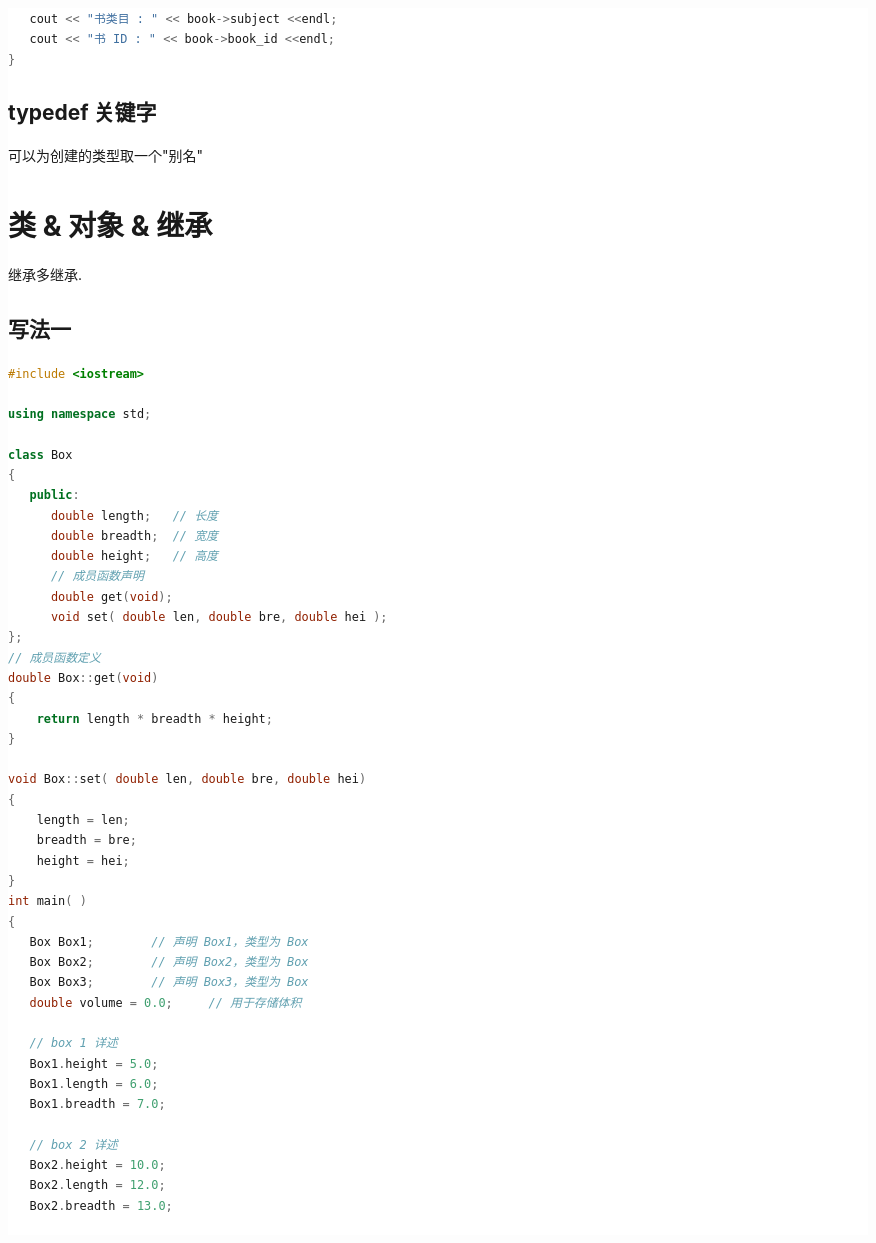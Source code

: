 ```c++
   cout << "书类目 : " << book->subject <<endl;
   cout << "书 ID : " << book->book_id <<endl;
}
```

## typedef 关键字

可以为创建的类型取一个"别名"







# 类 & 对象 & 继承

继承多继承.

## 写法一

```c++
#include <iostream>
 
using namespace std;
 
class Box
{
   public:
      double length;   // 长度
      double breadth;  // 宽度
      double height;   // 高度
      // 成员函数声明
      double get(void);
      void set( double len, double bre, double hei );
};
// 成员函数定义
double Box::get(void)
{
    return length * breadth * height;
}
 
void Box::set( double len, double bre, double hei)
{
    length = len;
    breadth = bre;
    height = hei;
}
int main( )
{
   Box Box1;        // 声明 Box1，类型为 Box
   Box Box2;        // 声明 Box2，类型为 Box
   Box Box3;        // 声明 Box3，类型为 Box
   double volume = 0.0;     // 用于存储体积
 
   // box 1 详述
   Box1.height = 5.0; 
   Box1.length = 6.0; 
   Box1.breadth = 7.0;
 
   // box 2 详述
   Box2.height = 10.0;
   Box2.length = 12.0;
   Box2.breadth = 13.0;
 
```